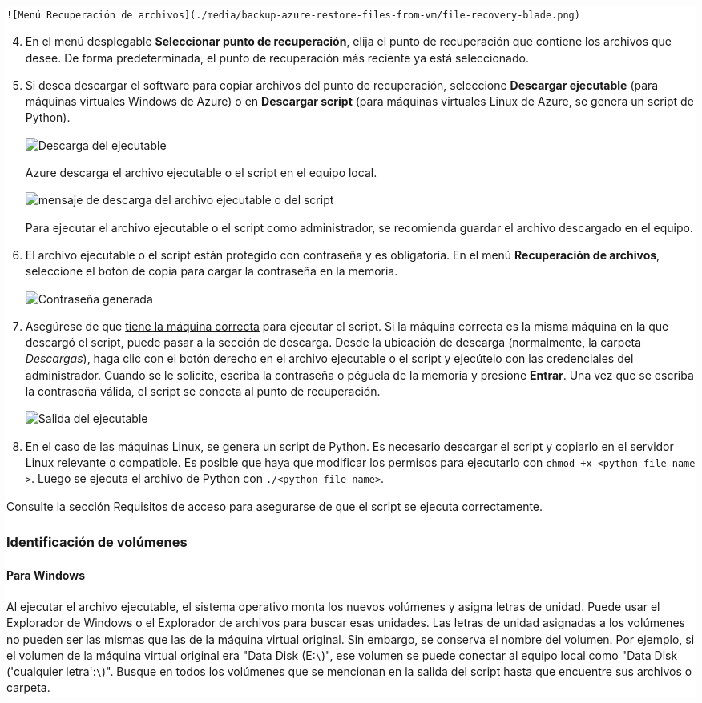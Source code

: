     ![Menú Recuperación de archivos](./media/backup-azure-restore-files-from-vm/file-recovery-blade.png)

4. En el menú desplegable **Seleccionar punto de recuperación**, elija el punto de recuperación que contiene los archivos que desee. De forma predeterminada, el punto de recuperación más reciente ya está seleccionado.

5. Si desea descargar el software para copiar archivos del punto de recuperación, seleccione **Descargar ejecutable** (para máquinas virtuales Windows de Azure) o en **Descargar script** (para máquinas virtuales Linux de Azure, se genera un script de Python).

    ![Descarga del ejecutable](./media/backup-azure-restore-files-from-vm/download-executable.png)

    Azure descarga el archivo ejecutable o el script en el equipo local.

    ![mensaje de descarga del archivo ejecutable o del script](./media/backup-azure-restore-files-from-vm/run-the-script.png)

    Para ejecutar el archivo ejecutable o el script como administrador, se recomienda guardar el archivo descargado en el equipo.

6. El archivo ejecutable o el script están protegido con contraseña y es obligatoria. En el menú **Recuperación de archivos**, seleccione el botón de copia para cargar la contraseña en la memoria.

    ![Contraseña generada](./media/backup-azure-restore-files-from-vm/generated-pswd.png)

7. Asegúrese de que [tiene la máquina correcta](#selecting-the-right-machine-to-run-the-script) para ejecutar el script. Si la máquina correcta es la misma máquina en la que descargó el script, puede pasar a la sección de descarga. Desde la ubicación de descarga (normalmente, la carpeta *Descargas*), haga clic con el botón derecho en el archivo ejecutable o el script y ejecútelo con las credenciales del administrador. Cuando se le solicite, escriba la contraseña o péguela de la memoria y presione **Entrar**. Una vez que se escriba la contraseña válida, el script se conecta al punto de recuperación.

    ![Salida del ejecutable](./media/backup-azure-restore-files-from-vm/executable-output.png)

8. En el caso de las máquinas Linux, se genera un script de Python. Es necesario descargar el script y copiarlo en el servidor Linux relevante o compatible. Es posible que haya que modificar los permisos para ejecutarlo con ```chmod +x <python file name>```. Luego se ejecuta el archivo de Python con ```./<python file name>```.

Consulte la sección [Requisitos de acceso](#access-requirements) para asegurarse de que el script se ejecuta correctamente.

### <a name="identifying-volumes"></a>Identificación de volúmenes

#### <a name="for-windows"></a>Para Windows

Al ejecutar el archivo ejecutable, el sistema operativo monta los nuevos volúmenes y asigna letras de unidad. Puede usar el Explorador de Windows o el Explorador de archivos para buscar esas unidades. Las letras de unidad asignadas a los volúmenes no pueden ser las mismas que las de la máquina virtual original. Sin embargo, se conserva el nombre del volumen. Por ejemplo, si el volumen de la máquina virtual original era "Data Disk (E:`\`)", ese volumen se puede conectar al equipo local como "Data Disk ('cualquier letra':`\`)". Busque en todos los volúmenes que se mencionan en la salida del script hasta que encuentre sus archivos o carpeta.  
